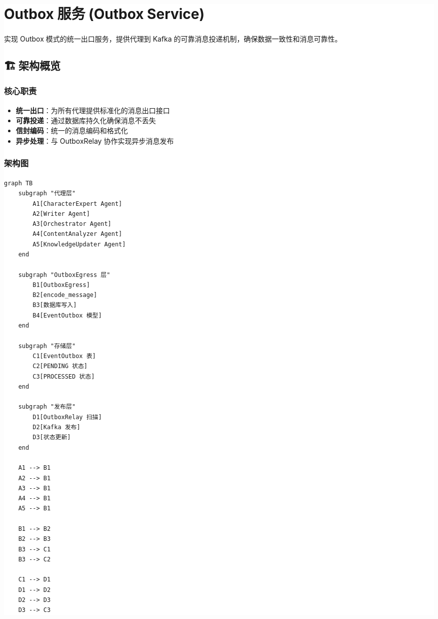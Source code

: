 # Outbox 服务 (Outbox Service)

实现 Outbox 模式的统一出口服务，提供代理到 Kafka 的可靠消息投递机制，确保数据一致性和消息可靠性。

## 🏗️ 架构概览

### 核心职责

- **统一出口**：为所有代理提供标准化的消息出口接口
- **可靠投递**：通过数据库持久化确保消息不丢失
- **信封编码**：统一的消息编码和格式化
- **异步处理**：与 OutboxRelay 协作实现异步消息发布

### 架构图

```mermaid
graph TB
    subgraph "代理层"
        A1[CharacterExpert Agent]
        A2[Writer Agent]
        A3[Orchestrator Agent]
        A4[ContentAnalyzer Agent]
        A5[KnowledgeUpdater Agent]
    end
    
    subgraph "OutboxEgress 层"
        B1[OutboxEgress]
        B2[encode_message]
        B3[数据库写入]
        B4[EventOutbox 模型]
    end
    
    subgraph "存储层"
        C1[EventOutbox 表]
        C2[PENDING 状态]
        C3[PROCESSED 状态]
    end
    
    subgraph "发布层"
        D1[OutboxRelay 扫描]
        D2[Kafka 发布]
        D3[状态更新]
    end
    
    A1 --> B1
    A2 --> B1
    A3 --> B1
    A4 --> B1
    A5 --> B1
    
    B1 --> B2
    B2 --> B3
    B3 --> C1
    B3 --> C2
    
    C1 --> D1
    D1 --> D2
    D2 --> D3
    D3 --> C3
```
